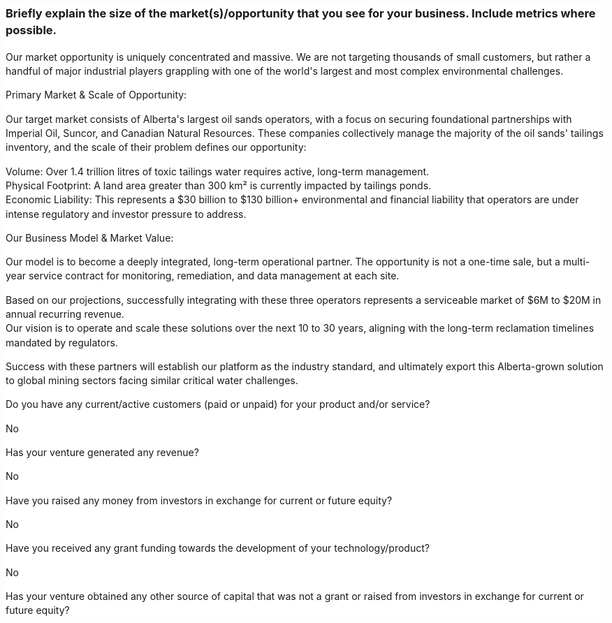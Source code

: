 ### Briefly explain the size of the market(s)/opportunity that you see for your business. Include metrics where possible.

Our market opportunity is uniquely concentrated and massive. We are not targeting thousands of small customers, but rather a handful of major industrial players grappling with one of the world's largest and most complex environmental challenges.  
  
Primary Market & Scale of Opportunity:  
  
Our target market consists of Alberta's largest oil sands operators, with a focus on securing foundational partnerships with Imperial Oil, Suncor, and Canadian Natural Resources. These companies collectively manage the majority of the oil sands' tailings inventory, and the scale of their problem defines our opportunity:  
  
Volume: Over 1.4 trillion litres of toxic tailings water requires active, long-term management.  
Physical Footprint: A land area greater than 300 km² is currently impacted by tailings ponds.  
Economic Liability: This represents a $30 billion to $130 billion+ environmental and financial liability that operators are under intense regulatory and investor pressure to address.  
  
Our Business Model & Market Value:  
  
Our model is to become a deeply integrated, long-term operational partner. The opportunity is not a one-time sale, but a multi-year service contract for monitoring, remediation, and data management at each site.  
  
Based on our projections, successfully integrating with these three operators represents a serviceable market of $6M to $20M in annual recurring revenue.  
Our vision is to operate and scale these solutions over the next 10 to 30 years, aligning with the long-term reclamation timelines mandated by regulators.  
  
Success with these partners will establish our platform as the industry standard, and ultimately export this Alberta-grown solution to global mining sectors facing similar critical water challenges.

  

Do you have any current/active customers (paid or unpaid) for your product and/or service?

No

  

Has your venture generated any revenue? 

No

  

Have you raised any money from investors in exchange for current or future equity?

No

  

Have you received any grant funding towards the development of your technology/product?

No

  

Has your venture obtained any other source of capital that was not a grant or raised from investors in exchange for current or future equity?
